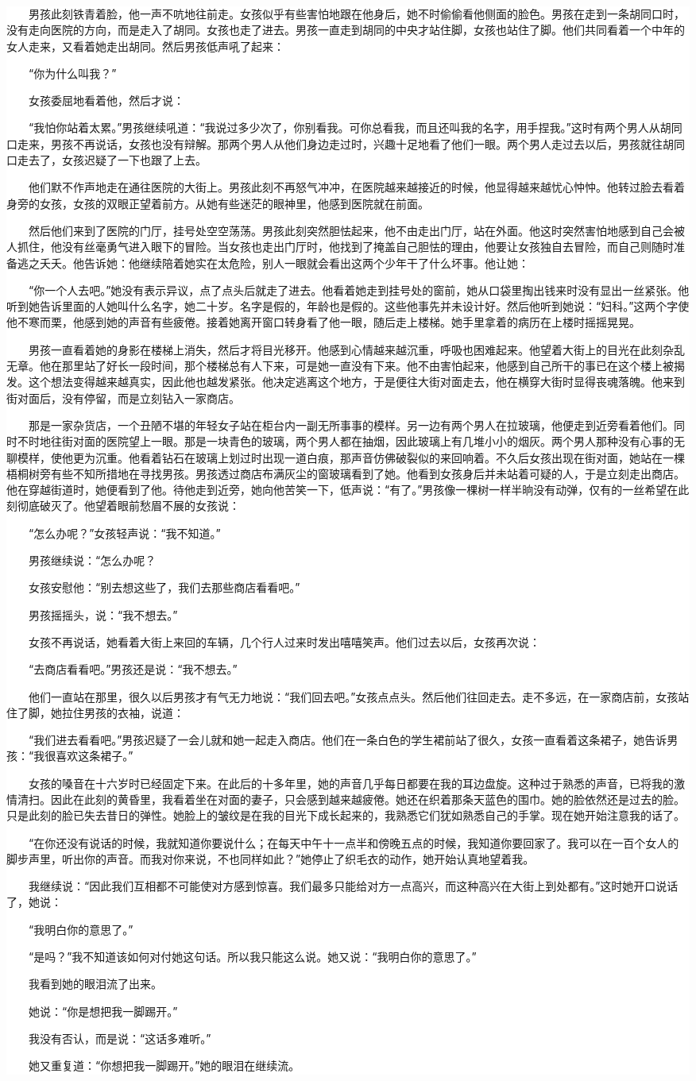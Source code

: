 　　男孩此刻铁青着脸，他一声不吭地往前走。女孩似乎有些害怕地跟在他身后，她不时偷偷看他侧面的脸色。男孩在走到一条胡同口时，没有走向医院的方向，而是走入了胡同。女孩也走了进去。男孩一直走到胡同的中央才站住脚，女孩也站住了脚。他们共同看着一个中年的女人走来，又看着她走出胡同。然后男孩低声吼了起来：

　　“你为什么叫我？”

　　女孩委屈地看着他，然后才说：

　　“我怕你站着太累。”男孩继续吼道：“我说过多少次了，你别看我。可你总看我，而且还叫我的名字，用手捏我。”这时有两个男人从胡同口走来，男孩不再说话，女孩也没有辩解。那两个男人从他们身边走过时，兴趣十足地看了他们一眼。两个男人走过去以后，男孩就往胡同口走去了，女孩迟疑了一下也跟了上去。

　　他们默不作声地走在通往医院的大街上。男孩此刻不再怒气冲冲，在医院越来越接近的时候，他显得越来越忧心忡忡。他转过脸去看着身旁的女孩，女孩的双眼正望着前方。从她有些迷茫的眼神里，他感到医院就在前面。

　　然后他们来到了医院的门厅，挂号处空空荡荡。男孩此刻突然胆怯起来，他不由走出门厅，站在外面。他这时突然害怕地感到自己会被人抓住，他没有丝毫勇气进入眼下的冒险。当女孩也走出门厅时，他找到了掩盖自己胆怯的理由，他要让女孩独自去冒险，而自己则随时准备逃之夭夭。他告诉她：他继续陪着她实在太危险，别人一眼就会看出这两个少年干了什么坏事。他让她：

　　“你一个人去吧。”她没有表示异议，点了点头后就走了进去。他看着她走到挂号处的窗前，她从口袋里掏出钱来时没有显出一丝紧张。他听到她告诉里面的人她叫什么名字，她二十岁。名字是假的，年龄也是假的。这些他事先并未设计好。然后他听到她说：“妇科。”这两个字使他不寒而栗，他感到她的声音有些疲倦。接着她离开窗口转身看了他一眼，随后走上楼梯。她手里拿着的病历在上楼时摇摇晃晃。

　　男孩一直看着她的身影在楼梯上消失，然后才将目光移开。他感到心情越来越沉重，呼吸也困难起来。他望着大街上的目光在此刻杂乱无章。他在那里站了好长一段时间，那个楼梯总有人下来，可是她一直没有下来。他不由害怕起来，他感到自己所干的事已在这个楼上被揭发。这个想法变得越来越真实，因此他也越发紧张。他决定逃离这个地方，于是便往大街对面走去，他在横穿大街时显得丧魂落魄。他来到街对面后，没有停留，而是立刻钻入一家商店。

　　那是一家杂货店，一个丑陋不堪的年轻女子站在柜台内一副无所事事的模样。另一边有两个男人在拉玻璃，他便走到近旁看着他们。同时不时地往街对面的医院望上一眼。那是一块青色的玻璃，两个男人都在抽烟，因此玻璃上有几堆小小的烟灰。两个男人那种没有心事的无聊模样，使他更为沉重。他看着钻石在玻璃上划过时出现一道白痕，那声音仿佛破裂似的来回响着。不久后女孩出现在街对面，她站在一棵梧桐树旁有些不知所措地在寻找男孩。男孩透过商店布满灰尘的窗玻璃看到了她。他看到女孩身后并未站着可疑的人，于是立刻走出商店。他在穿越街道时，她便看到了他。待他走到近旁，她向他苦笑一下，低声说：“有了。”男孩像一棵树一样半晌没有动弹，仅有的一丝希望在此刻彻底破灭了。他望着眼前愁眉不展的女孩说：

　　“怎么办呢？”女孩轻声说：“我不知道。”

　　男孩继续说：“怎么办呢？

　　女孩安慰他：“别去想这些了，我们去那些商店看看吧。”

　　男孩摇摇头，说：“我不想去。”

　　女孩不再说话，她看着大街上来回的车辆，几个行人过来时发出嘻嘻笑声。他们过去以后，女孩再次说：

　　“去商店看看吧。”男孩还是说：“我不想去。”

　　他们一直站在那里，很久以后男孩才有气无力地说：“我们回去吧。”女孩点点头。然后他们往回走去。走不多远，在一家商店前，女孩站住了脚，她拉住男孩的衣袖，说道：

　　“我们进去看看吧。”男孩迟疑了一会儿就和她一起走入商店。他们在一条白色的学生裙前站了很久，女孩一直看着这条裙子，她告诉男孩：“我很喜欢这条裙子。”

　　女孩的嗓音在十六岁时已经固定下来。在此后的十多年里，她的声音几乎每日都要在我的耳边盘旋。这种过于熟悉的声音，已将我的激情清扫。因此在此刻的黄昏里，我看着坐在对面的妻子，只会感到越来越疲倦。她还在织着那条天蓝色的围巾。她的脸依然还是过去的脸。只是此刻的脸已失去昔日的弹性。她脸上的皱纹是在我的目光下成长起来的，我熟悉它们犹如熟悉自己的手掌。现在她开始注意我的话了。

　　“在你还没有说话的时候，我就知道你要说什么；在每天中午十一点半和傍晚五点的时候，我知道你要回家了。我可以在一百个女人的脚步声里，听出你的声音。而我对你来说，不也同样如此？”她停止了织毛衣的动作，她开始认真地望着我。

　　我继续说：“因此我们互相都不可能使对方感到惊喜。我们最多只能给对方一点高兴，而这种高兴在大街上到处都有。”这时她开口说话了，她说：

　　“我明白你的意思了。”

　　“是吗？”我不知道该如何对付她这句话。所以我只能这么说。她又说：“我明白你的意思了。”

　　我看到她的眼泪流了出来。

　　她说：“你是想把我一脚踢开。”

　　我没有否认，而是说：“这话多难听。”

　　她又重复道：“你想把我一脚踢开。”她的眼泪在继续流。
